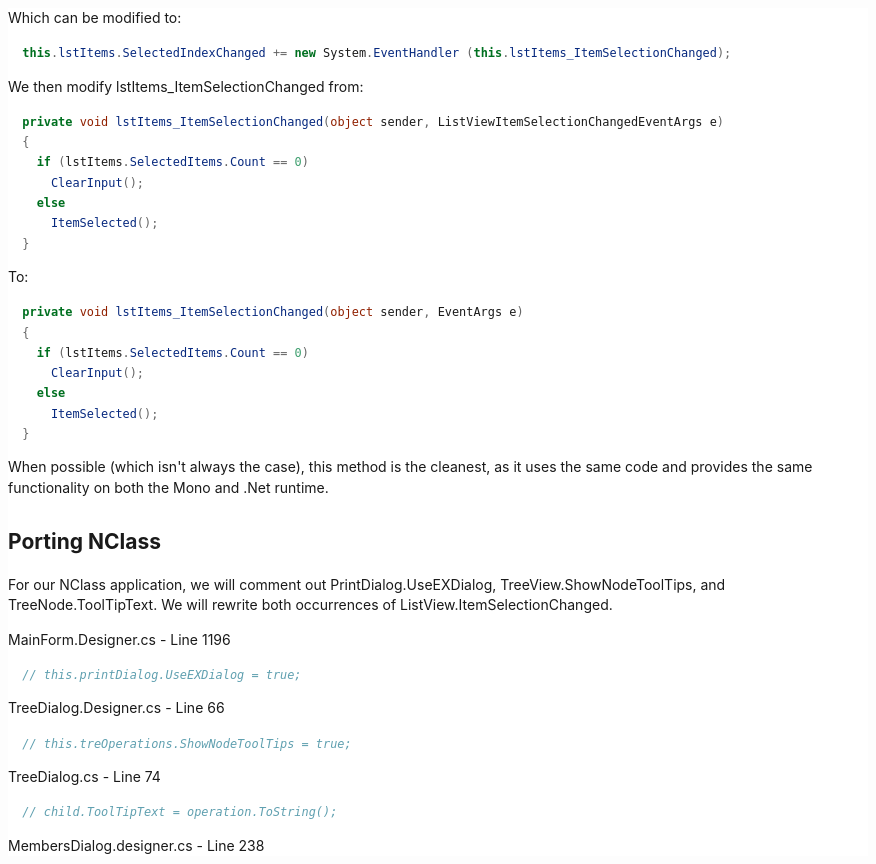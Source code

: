 Which can be modified to:

``` csharp
  this.lstItems.SelectedIndexChanged += new System.EventHandler (this.lstItems_ItemSelectionChanged);
```

We then modify lstItems_ItemSelectionChanged from:

``` csharp
  private void lstItems_ItemSelectionChanged(object sender, ListViewItemSelectionChangedEventArgs e)
  {
    if (lstItems.SelectedItems.Count == 0)
      ClearInput();
    else
      ItemSelected();
  }
```

To:

``` csharp
  private void lstItems_ItemSelectionChanged(object sender, EventArgs e)
  {
    if (lstItems.SelectedItems.Count == 0)
      ClearInput();
    else
      ItemSelected();
  }
```

When possible (which isn't always the case), this method is the cleanest, as it uses the same code and provides the same functionality on both the Mono and .Net runtime.

Porting NClass
--------------

For our NClass application, we will comment out PrintDialog.UseEXDialog, TreeView.ShowNodeToolTips, and TreeNode.ToolTipText. We will rewrite both occurrences of ListView.ItemSelectionChanged.

MainForm.Designer.cs - Line 1196

``` csharp
  // this.printDialog.UseEXDialog = true;
```

TreeDialog.Designer.cs - Line 66

``` csharp
  // this.treOperations.ShowNodeToolTips = true;
```

TreeDialog.cs - Line 74

``` csharp
  // child.ToolTipText = operation.ToString();
```

MembersDialog.designer.cs - Line 238
